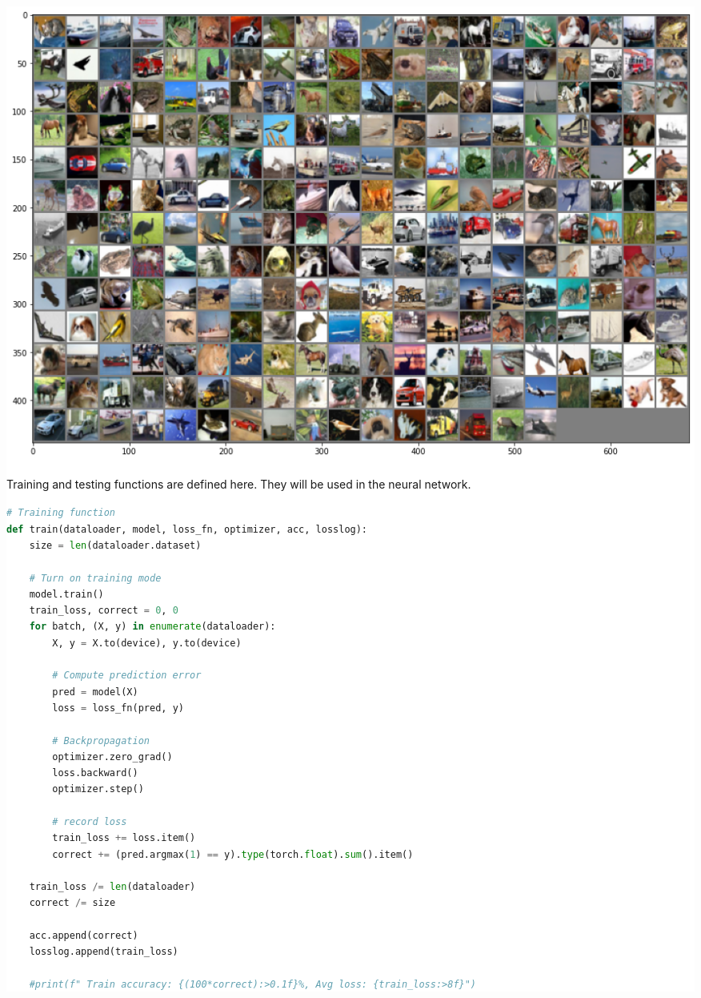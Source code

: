 ![png](CIFAR_10_files/CIFAR_10_7_1.png)


Training and testing functions are defined here. They will be used in the neural network.


```python
# Training function
def train(dataloader, model, loss_fn, optimizer, acc, losslog):
    size = len(dataloader.dataset)
    
    # Turn on training mode
    model.train()
    train_loss, correct = 0, 0
    for batch, (X, y) in enumerate(dataloader):
        X, y = X.to(device), y.to(device)

        # Compute prediction error
        pred = model(X)
        loss = loss_fn(pred, y)

        # Backpropagation
        optimizer.zero_grad()
        loss.backward()
        optimizer.step()
        
        # record loss
        train_loss += loss.item()
        correct += (pred.argmax(1) == y).type(torch.float).sum().item()
    
    train_loss /= len(dataloader)
    correct /= size

    acc.append(correct)
    losslog.append(train_loss)
    
    #print(f" Train accuracy: {(100*correct):>0.1f}%, Avg loss: {train_loss:>8f}")
```